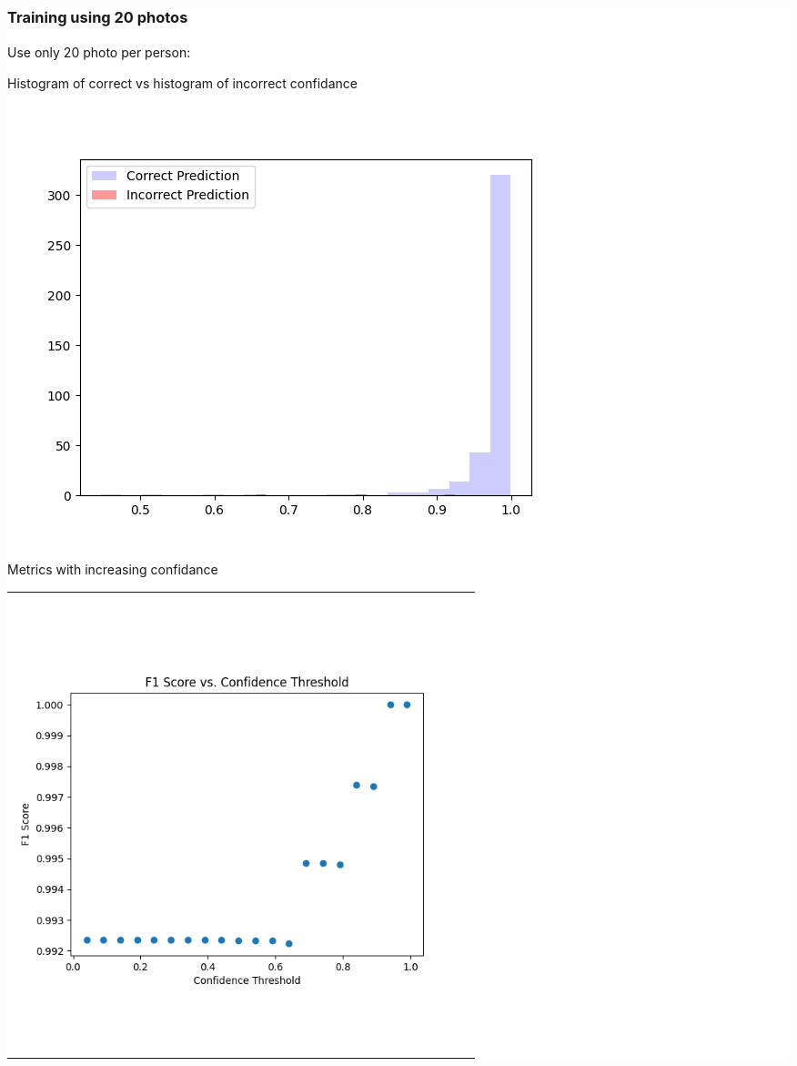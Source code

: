 ### Training using 20 photos

Use only 20 photo per person: 

Histogram of correct vs histogram of incorrect confidance

![Histogram of confidence](report_figures/01.3_Family_benchmark_histogram_knownPhotos.png)

Metrics with increasing confidance 

<table>
  <tr>
    <td><img src="report_figures/01.3_Family_benchmark_scatterplot_F1vsConfidance.png" width=500 height=500></td>